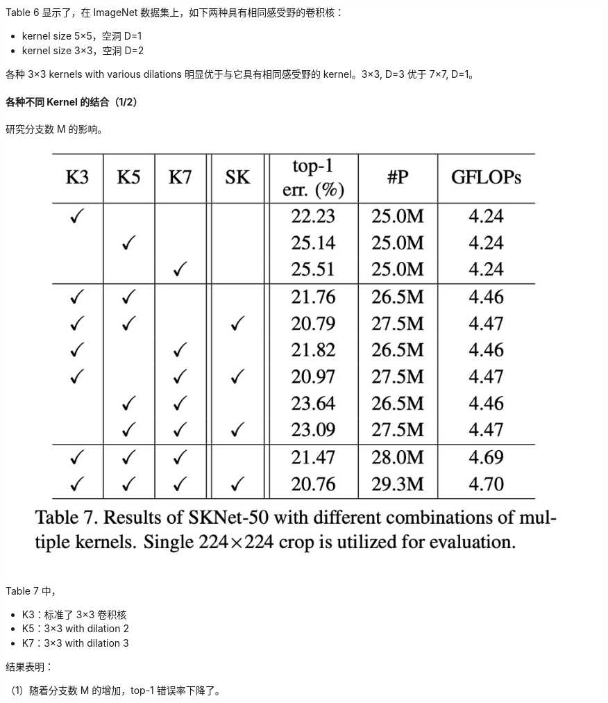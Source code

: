 Table 6 显示了，在 ImageNet 数据集上，如下两种具有相同感受野的卷积核：

- kernel size 5×5，空洞 D=1
- kernel size 3×3，空洞 D=2

各种 3×3 kernels with various dilations 明显优于与它具有相同感受野的 kernel。3×3, D=3 优于 7×7, D=1。



#### 各种不同 Kernel 的结合（1/2）

研究分支数 M 的影响。

![](./20210306/13.png)

Table 7 中，

- K3：标准了 3×3 卷积核
- K5：3×3 with dilation 2
- K7：3×3 with dilation 3

结果表明：

（1）随着分支数 M 的增加，top-1 错误率下降了。
